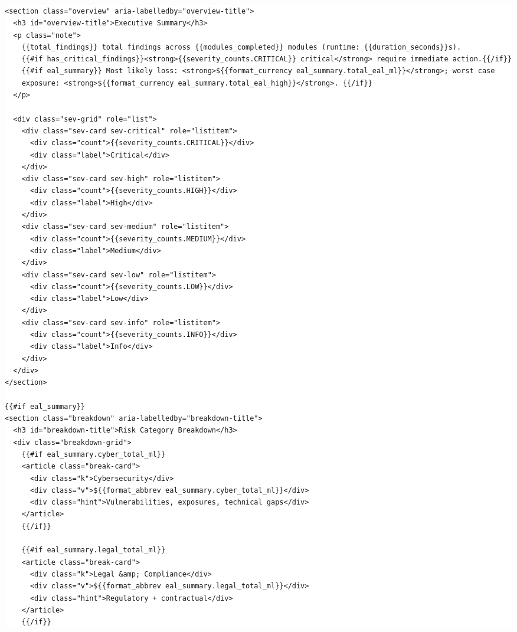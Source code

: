     <section class="overview" aria-labelledby="overview-title">
      <h3 id="overview-title">Executive Summary</h3>
      <p class="note">
        {{total_findings}} total findings across {{modules_completed}} modules (runtime: {{duration_seconds}}s).
        {{#if has_critical_findings}}<strong>{{severity_counts.CRITICAL}} critical</strong> require immediate action.{{/if}}
        {{#if eal_summary}} Most likely loss: <strong>${{format_currency eal_summary.total_eal_ml}}</strong>; worst case
        exposure: <strong>${{format_currency eal_summary.total_eal_high}}</strong>. {{/if}}
      </p>

      <div class="sev-grid" role="list">
        <div class="sev-card sev-critical" role="listitem">
          <div class="count">{{severity_counts.CRITICAL}}</div>
          <div class="label">Critical</div>
        </div>
        <div class="sev-card sev-high" role="listitem">
          <div class="count">{{severity_counts.HIGH}}</div>
          <div class="label">High</div>
        </div>
        <div class="sev-card sev-medium" role="listitem">
          <div class="count">{{severity_counts.MEDIUM}}</div>
          <div class="label">Medium</div>
        </div>
        <div class="sev-card sev-low" role="listitem">
          <div class="count">{{severity_counts.LOW}}</div>
          <div class="label">Low</div>
        </div>
        <div class="sev-card sev-info" role="listitem">
          <div class="count">{{severity_counts.INFO}}</div>
          <div class="label">Info</div>
        </div>
      </div>
    </section>

    {{#if eal_summary}}
    <section class="breakdown" aria-labelledby="breakdown-title">
      <h3 id="breakdown-title">Risk Category Breakdown</h3>
      <div class="breakdown-grid">
        {{#if eal_summary.cyber_total_ml}}
        <article class="break-card">
          <div class="k">Cybersecurity</div>
          <div class="v">${{format_abbrev eal_summary.cyber_total_ml}}</div>
          <div class="hint">Vulnerabilities, exposures, technical gaps</div>
        </article>
        {{/if}}

        {{#if eal_summary.legal_total_ml}}
        <article class="break-card">
          <div class="k">Legal &amp; Compliance</div>
          <div class="v">${{format_abbrev eal_summary.legal_total_ml}}</div>
          <div class="hint">Regulatory + contractual</div>
        </article>
        {{/if}}
